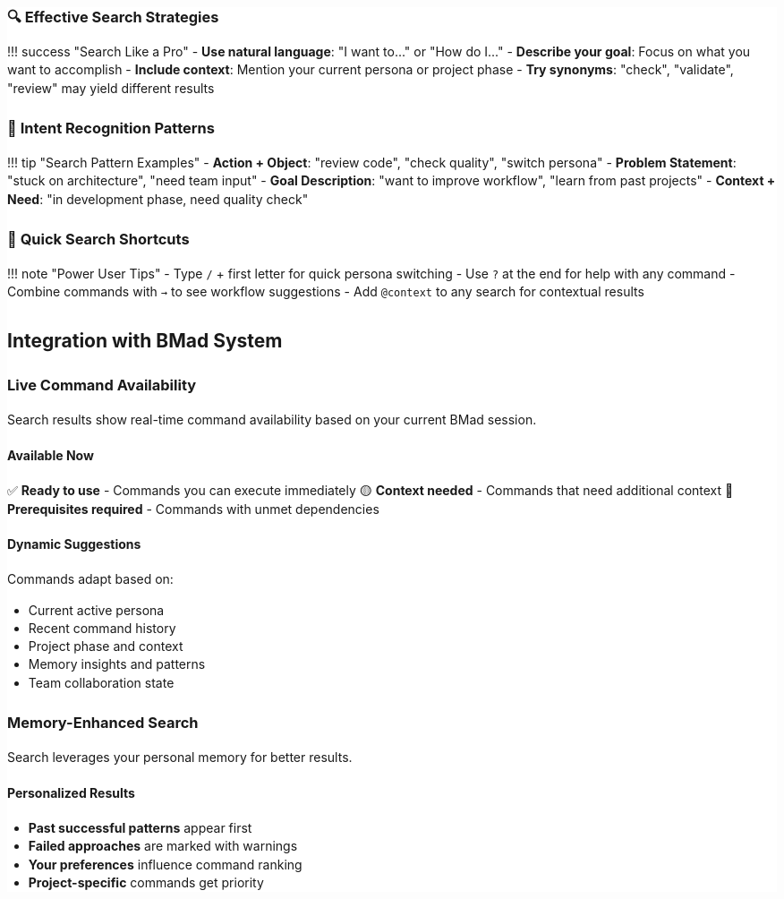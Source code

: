 ### 🔍 **Effective Search Strategies**

!!! success "Search Like a Pro"
    - **Use natural language**: "I want to..." or "How do I..."
    - **Describe your goal**: Focus on what you want to accomplish
    - **Include context**: Mention your current persona or project phase
    - **Try synonyms**: "check", "validate", "review" may yield different results

### 🎯 **Intent Recognition Patterns**

!!! tip "Search Pattern Examples"
    - **Action + Object**: "review code", "check quality", "switch persona"
    - **Problem Statement**: "stuck on architecture", "need team input"
    - **Goal Description**: "want to improve workflow", "learn from past projects"
    - **Context + Need**: "in development phase, need quality check"

### 🚀 **Quick Search Shortcuts**

!!! note "Power User Tips"
    - Type `/` + first letter for quick persona switching
    - Use `?` at the end for help with any command
    - Combine commands with `→` to see workflow suggestions
    - Add `@context` to any search for contextual results

## Integration with BMad System

### Live Command Availability

Search results show real-time command availability based on your current BMad session.

#### Available Now
✅ **Ready to use** - Commands you can execute immediately
🟡 **Context needed** - Commands that need additional context
🔴 **Prerequisites required** - Commands with unmet dependencies

#### Dynamic Suggestions
Commands adapt based on:
- Current active persona
- Recent command history  
- Project phase and context
- Memory insights and patterns
- Team collaboration state

### Memory-Enhanced Search

Search leverages your personal memory for better results.

#### Personalized Results
- **Past successful patterns** appear first
- **Failed approaches** are marked with warnings
- **Your preferences** influence command ranking
- **Project-specific** commands get priority
